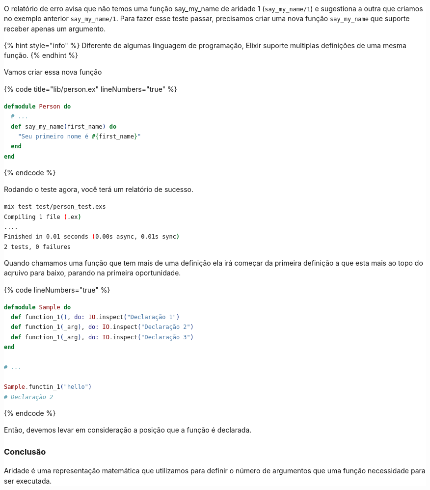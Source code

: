 O relatório de erro avisa que não temos uma função say\_my\_name de aridade 1 (`say_my_name/1`) e sugestiona a outra que criamos no exemplo anterior `say_my_name/1`. Para fazer esse teste passar, precisamos criar uma nova função `say_my_name` que suporte receber apenas um argumento.

{% hint style="info" %}
Diferente de algumas linguagem de programação, Elixir suporte multiplas definições de uma mesma função.
{% endhint %}

Vamos criar essa nova função

{% code title="lib/person.ex" lineNumbers="true" %}
```elixir
defmodule Person do
  # ...
  def say_my_name(first_name) do
    "Seu primeiro nome é #{first_name}"
  end
end
```
{% endcode %}

Rodando o teste agora, você terá um relatório de sucesso.

```sh
mix test test/person_test.exs
Compiling 1 file (.ex)
....
Finished in 0.01 seconds (0.00s async, 0.01s sync)
2 tests, 0 failures
```

Quando chamamos uma função que tem mais de uma definição ela irá começar da primeira definição a que esta mais ao topo do aqruivo para baixo, parando na primeira oportunidade.&#x20;

{% code lineNumbers="true" %}
```elixir
defmodule Sample do
  def function_1(), do: IO.inspect("Declaração 1")
  def function_1(_arg), do: IO.inspect("Declaração 2")
  def function_1(_arg), do: IO.inspect("Declaração 3")
end

# ...

Sample.functin_1("hello")
# Declaração 2
```
{% endcode %}

Então, devemos levar em consideração a posição que a função é declarada.

### Conclusão

Aridade é uma representação matemática que utilizamos para definir o número de argumentos que uma função necessidade para ser executada.&#x20;



